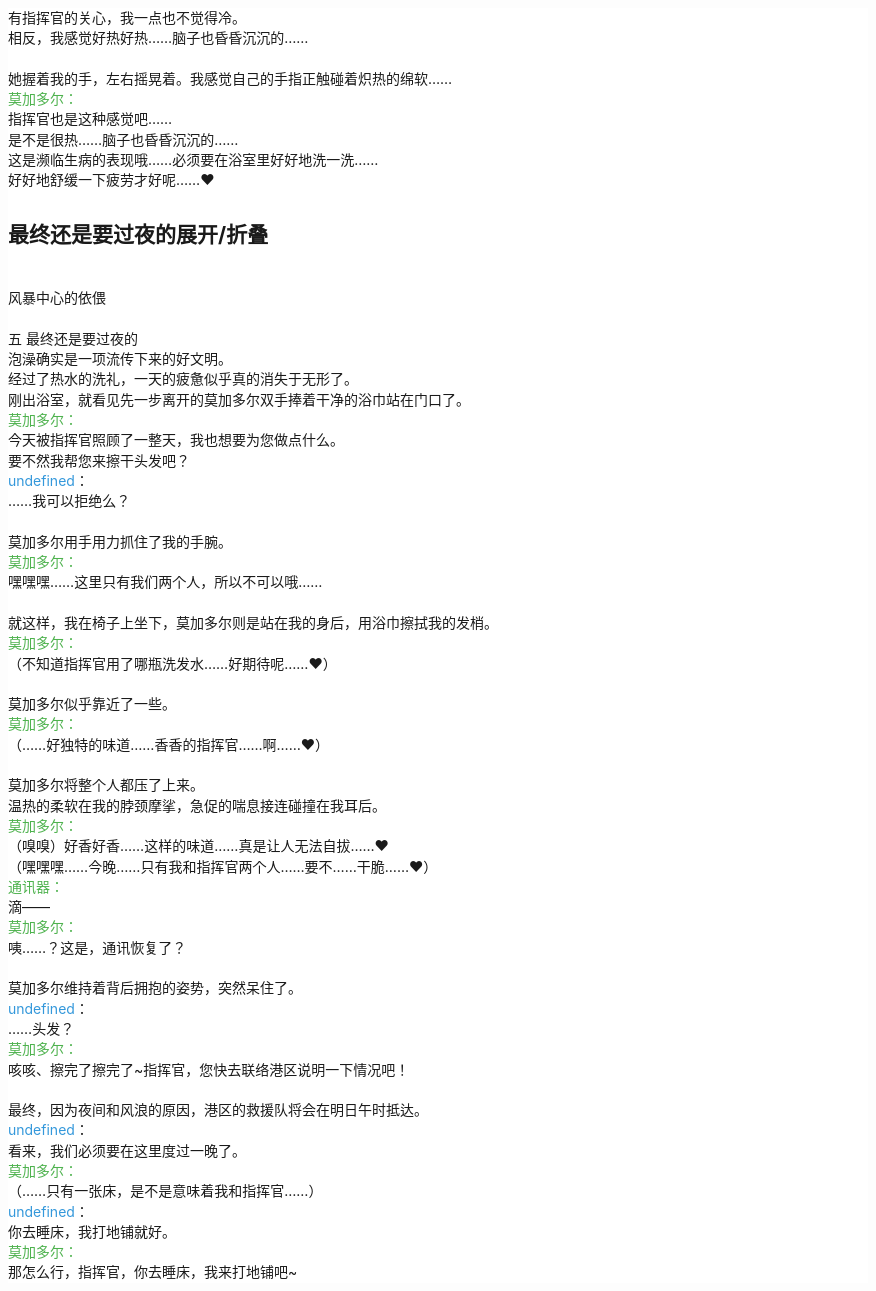 有指挥官的关心，我一点也不觉得冷。<br/>
相反，我感觉好热好热……脑子也昏昏沉沉的……<br/>
<br/>
她握着我的手，左右摇晃着。我感觉自己的手指正触碰着炽热的绵软……<br/>
<span style="color:#4eb24e;">莫加多尔：</span><br/>
指挥官也是这种感觉吧……<br/>
是不是很热……脑子也昏昏沉沉的……<br/>
这是濒临生病的表现哦……必须要在浴室里好好地洗一洗……<br/>
好好地舒缓一下疲劳才好呢……♥<br/>
</p>

## 最终还是要过夜的展开/折叠

<p><br/>
风暴中心的依偎<br/>
<br/>
五 最终还是要过夜的<br/>
泡澡确实是一项流传下来的好文明。<br/>
经过了热水的洗礼，一天的疲惫似乎真的消失于无形了。<br/>
刚出浴室，就看见先一步离开的莫加多尔双手捧着干净的浴巾站在门口了。<br/>
<span style="color:#4eb24e;">莫加多尔：</span><br/>
今天被指挥官照顾了一整天，我也想要为您做点什么。<br/>
要不然我帮您来擦干头发吧？<br/>
<span class="shikikanname" style="color:#3498DB;">undefined</span>：<br/>
……我可以拒绝么？<br/>
<br/>
莫加多尔用手用力抓住了我的手腕。<br/>
<span style="color:#4eb24e;">莫加多尔：</span><br/>
嘿嘿嘿……这里只有我们两个人，所以不可以哦……<br/>
<br/>
就这样，我在椅子上坐下，莫加多尔则是站在我的身后，用浴巾擦拭我的发梢。<br/>
<span style="color:#4eb24e;">莫加多尔：</span><br/>
（不知道指挥官用了哪瓶洗发水……好期待呢……♥）<br/>
<br/>
莫加多尔似乎靠近了一些。<br/>
<span style="color:#4eb24e;">莫加多尔：</span><br/>
（……好独特的味道……香香的指挥官……啊……♥）<br/>
<br/>
莫加多尔将整个人都压了上来。<br/>
温热的柔软在我的脖颈摩挲，急促的喘息接连碰撞在我耳后。<br/>
<span style="color:#4eb24e;">莫加多尔：</span><br/>
（嗅嗅）好香好香……这样的味道……真是让人无法自拔……♥<br/>
（嘿嘿嘿……今晚……只有我和指挥官两个人……要不……干脆……♥）<br/>
<span style="color:#4eb24e;">通讯器：</span><br/>
滴——<br/>
<span style="color:#4eb24e;">莫加多尔：</span><br/>
咦……？这是，通讯恢复了？<br/>
<br/>
莫加多尔维持着背后拥抱的姿势，突然呆住了。<br/>
<span class="shikikanname" style="color:#3498DB;">undefined</span>：<br/>
……头发？<br/>
<span style="color:#4eb24e;">莫加多尔：</span><br/>
咳咳、擦完了擦完了~指挥官，您快去联络港区说明一下情况吧！<br/>
<br/>
最终，因为夜间和风浪的原因，港区的救援队将会在明日午时抵达。<br/>
<span class="shikikanname" style="color:#3498DB;">undefined</span>：<br/>
看来，我们必须要在这里度过一晚了。<br/>
<span style="color:#4eb24e;">莫加多尔：</span><br/>
（……只有一张床，是不是意味着我和指挥官……）<br/>
<span class="shikikanname" style="color:#3498DB;">undefined</span>：<br/>
你去睡床，我打地铺就好。<br/>
<span style="color:#4eb24e;">莫加多尔：</span><br/>
那怎么行，指挥官，你去睡床，我来打地铺吧~<br/>